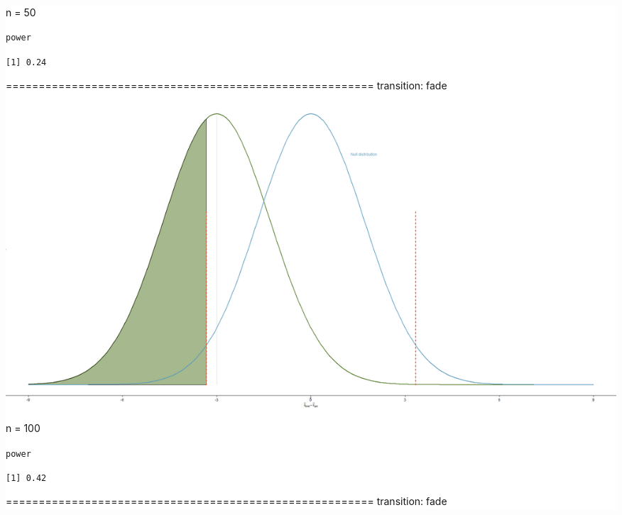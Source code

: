 


n = 50
  


```r
power
```

```
[1] 0.24
```




========================================================
transition: fade

![power 100](power_100.png)

n = 100



```r
power
```

```
[1] 0.42
```

========================================================
transition: fade
